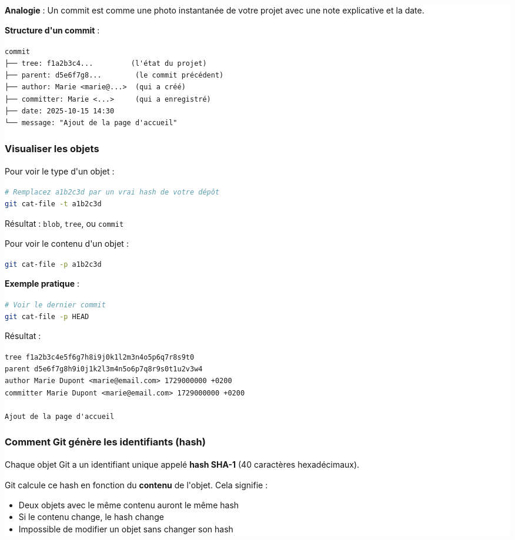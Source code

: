 **Analogie** : Un commit est comme une photo instantanée de votre projet avec une note explicative et la date.

**Structure d'un commit** :

```
commit
├── tree: f1a2b3c4...         (l'état du projet)
├── parent: d5e6f7g8...        (le commit précédent)
├── author: Marie <marie@...>  (qui a créé)
├── committer: Marie <...>     (qui a enregistré)
├── date: 2025-10-15 14:30
└── message: "Ajout de la page d'accueil"
```

### Visualiser les objets

Pour voir le type d'un objet :

```bash
# Remplacez a1b2c3d par un vrai hash de votre dépôt
git cat-file -t a1b2c3d
```

Résultat : `blob`, `tree`, ou `commit`

Pour voir le contenu d'un objet :

```bash
git cat-file -p a1b2c3d
```

**Exemple pratique** :

```bash
# Voir le dernier commit
git cat-file -p HEAD
```

Résultat :
```
tree f1a2b3c4e5f6g7h8i9j0k1l2m3n4o5p6q7r8s9t0
parent d5e6f7g8h9i0j1k2l3m4n5o6p7q8r9s0t1u2v3w4
author Marie Dupont <marie@email.com> 1729000000 +0200
committer Marie Dupont <marie@email.com> 1729000000 +0200

Ajout de la page d'accueil
```

### Comment Git génère les identifiants (hash)

Chaque objet Git a un identifiant unique appelé **hash SHA-1** (40 caractères hexadécimaux).

Git calcule ce hash en fonction du **contenu** de l'objet. Cela signifie :
- Deux objets avec le même contenu auront le même hash
- Si le contenu change, le hash change
- Impossible de modifier un objet sans changer son hash
